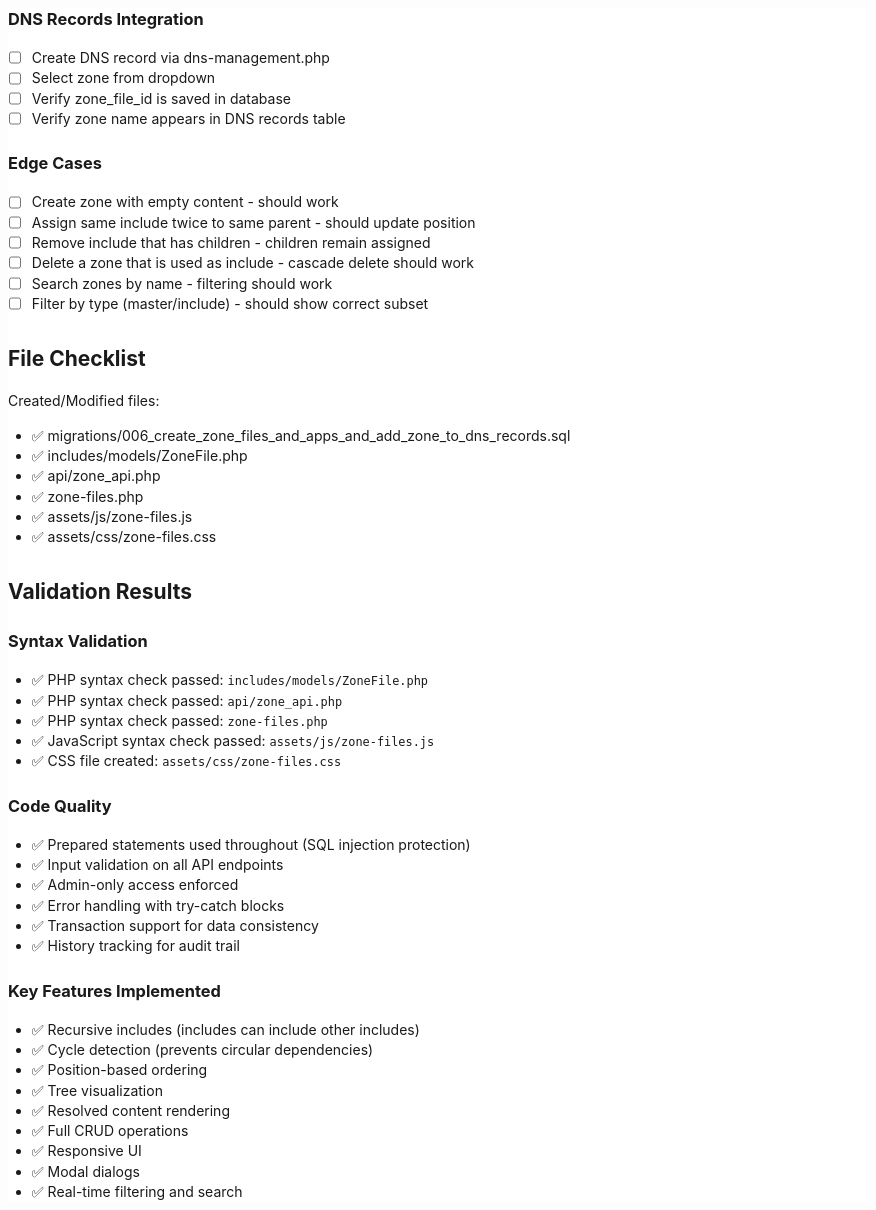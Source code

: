 ### DNS Records Integration
- [ ] Create DNS record via dns-management.php
- [ ] Select zone from dropdown
- [ ] Verify zone_file_id is saved in database
- [ ] Verify zone name appears in DNS records table

### Edge Cases
- [ ] Create zone with empty content - should work
- [ ] Assign same include twice to same parent - should update position
- [ ] Remove include that has children - children remain assigned
- [ ] Delete a zone that is used as include - cascade delete should work
- [ ] Search zones by name - filtering should work
- [ ] Filter by type (master/include) - should show correct subset

## File Checklist

Created/Modified files:
- ✅ migrations/006_create_zone_files_and_apps_and_add_zone_to_dns_records.sql
- ✅ includes/models/ZoneFile.php
- ✅ api/zone_api.php
- ✅ zone-files.php
- ✅ assets/js/zone-files.js
- ✅ assets/css/zone-files.css

## Validation Results

### Syntax Validation
- ✅ PHP syntax check passed: `includes/models/ZoneFile.php`
- ✅ PHP syntax check passed: `api/zone_api.php`
- ✅ PHP syntax check passed: `zone-files.php`
- ✅ JavaScript syntax check passed: `assets/js/zone-files.js`
- ✅ CSS file created: `assets/css/zone-files.css`

### Code Quality
- ✅ Prepared statements used throughout (SQL injection protection)
- ✅ Input validation on all API endpoints
- ✅ Admin-only access enforced
- ✅ Error handling with try-catch blocks
- ✅ Transaction support for data consistency
- ✅ History tracking for audit trail

### Key Features Implemented
- ✅ Recursive includes (includes can include other includes)
- ✅ Cycle detection (prevents circular dependencies)
- ✅ Position-based ordering
- ✅ Tree visualization
- ✅ Resolved content rendering
- ✅ Full CRUD operations
- ✅ Responsive UI
- ✅ Modal dialogs
- ✅ Real-time filtering and search

